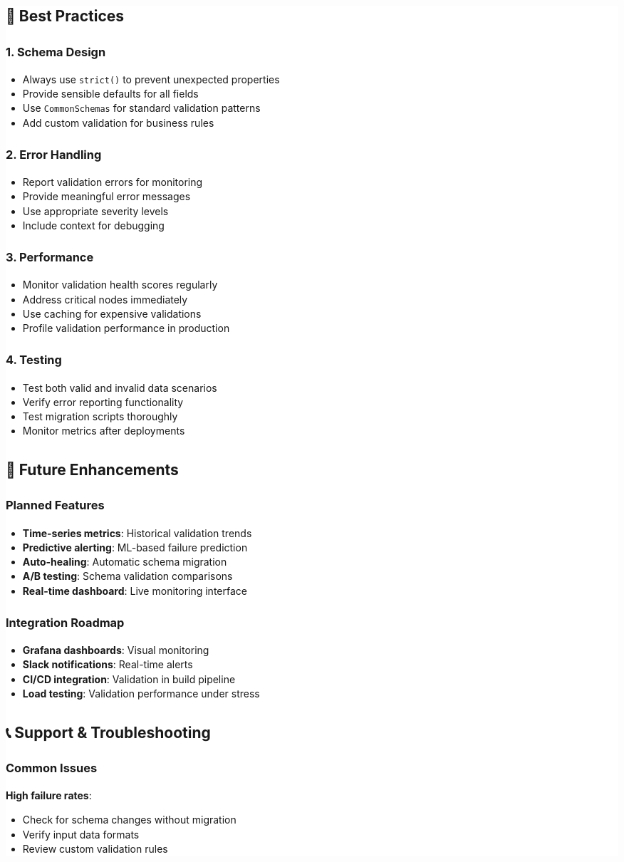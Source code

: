 ## 🎯 Best Practices

### 1. Schema Design
- Always use `strict()` to prevent unexpected properties
- Provide sensible defaults for all fields
- Use `CommonSchemas` for standard validation patterns
- Add custom validation for business rules

### 2. Error Handling
- Report validation errors for monitoring
- Provide meaningful error messages
- Use appropriate severity levels
- Include context for debugging

### 3. Performance
- Monitor validation health scores regularly
- Address critical nodes immediately
- Use caching for expensive validations
- Profile validation performance in production

### 4. Testing
- Test both valid and invalid data scenarios
- Verify error reporting functionality
- Test migration scripts thoroughly
- Monitor metrics after deployments

## 🔮 Future Enhancements

### Planned Features
- **Time-series metrics**: Historical validation trends
- **Predictive alerting**: ML-based failure prediction
- **Auto-healing**: Automatic schema migration
- **A/B testing**: Schema validation comparisons
- **Real-time dashboard**: Live monitoring interface

### Integration Roadmap
- **Grafana dashboards**: Visual monitoring
- **Slack notifications**: Real-time alerts
- **CI/CD integration**: Validation in build pipeline
- **Load testing**: Validation performance under stress

## 📞 Support & Troubleshooting

### Common Issues

**High failure rates**:
- Check for schema changes without migration
- Verify input data formats
- Review custom validation rules
